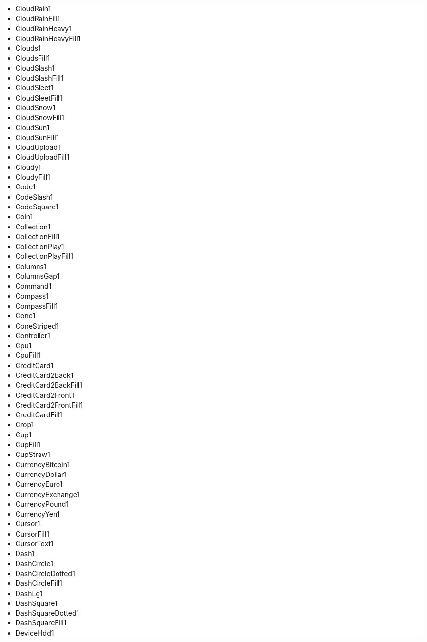 - CloudRain1
- CloudRainFill1
- CloudRainHeavy1
- CloudRainHeavyFill1
- Clouds1
- CloudsFill1
- CloudSlash1
- CloudSlashFill1
- CloudSleet1
- CloudSleetFill1
- CloudSnow1
- CloudSnowFill1
- CloudSun1
- CloudSunFill1
- CloudUpload1
- CloudUploadFill1
- Cloudy1
- CloudyFill1
- Code1
- CodeSlash1
- CodeSquare1
- Coin1
- Collection1
- CollectionFill1
- CollectionPlay1
- CollectionPlayFill1
- Columns1
- ColumnsGap1
- Command1
- Compass1
- CompassFill1
- Cone1
- ConeStriped1
- Controller1
- Cpu1
- CpuFill1
- CreditCard1
- CreditCard2Back1
- CreditCard2BackFill1
- CreditCard2Front1
- CreditCard2FrontFill1
- CreditCardFill1
- Crop1
- Cup1
- CupFill1
- CupStraw1
- CurrencyBitcoin1
- CurrencyDollar1
- CurrencyEuro1
- CurrencyExchange1
- CurrencyPound1
- CurrencyYen1
- Cursor1
- CursorFill1
- CursorText1
- Dash1
- DashCircle1
- DashCircleDotted1
- DashCircleFill1
- DashLg1
- DashSquare1
- DashSquareDotted1
- DashSquareFill1
- DeviceHdd1